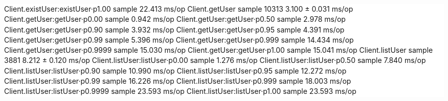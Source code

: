 Client.existUser:existUser·p1.00      sample         22.413           ms/op
Client.getUser                        sample  10313   3.100 ± 0.031   ms/op
Client.getUser:getUser·p0.00          sample          0.942           ms/op
Client.getUser:getUser·p0.50          sample          2.978           ms/op
Client.getUser:getUser·p0.90          sample          3.932           ms/op
Client.getUser:getUser·p0.95          sample          4.391           ms/op
Client.getUser:getUser·p0.99          sample          5.396           ms/op
Client.getUser:getUser·p0.999         sample         14.434           ms/op
Client.getUser:getUser·p0.9999        sample         15.030           ms/op
Client.getUser:getUser·p1.00          sample         15.041           ms/op
Client.listUser                       sample   3881   8.212 ± 0.120   ms/op
Client.listUser:listUser·p0.00        sample          1.276           ms/op
Client.listUser:listUser·p0.50        sample          7.840           ms/op
Client.listUser:listUser·p0.90        sample         10.990           ms/op
Client.listUser:listUser·p0.95        sample         12.272           ms/op
Client.listUser:listUser·p0.99        sample         16.226           ms/op
Client.listUser:listUser·p0.999       sample         18.003           ms/op
Client.listUser:listUser·p0.9999      sample         23.593           ms/op
Client.listUser:listUser·p1.00        sample         23.593           ms/op
